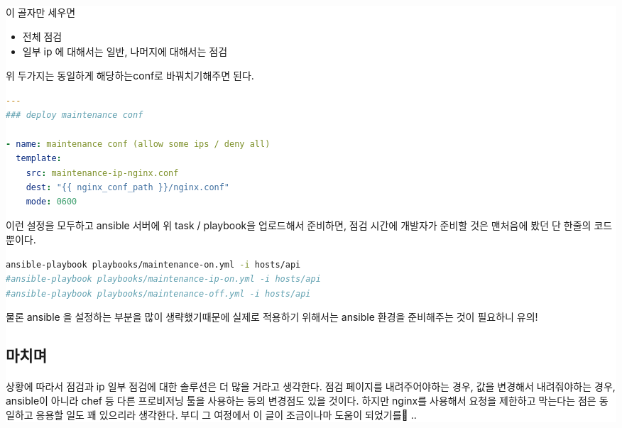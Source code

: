 이 골자만 세우면 
- 전체 점검 
- 일부 ip 에 대해서는 일반, 나머지에 대해서는 점검

위 두가지는 동일하게 해당하는conf로 바꿔치기해주면 된다.

```bash:title=roles/infra/nginx/tasks/maintenance_ip_on.yml
---
### deploy maintenance conf

- name: maintenance conf (allow some ips / deny all)
  template:
    src: maintenance-ip-nginx.conf
    dest: "{{ nginx_conf_path }}/nginx.conf"
    mode: 0600
```

이런 설정을 모두하고 ansible 서버에 위 task / playbook을 업로드해서 준비하면,
점검 시간에 개발자가 준비할 것은 맨처음에 봤던 단 한줄의 코드 뿐이다. 

```bash 
ansible-playbook playbooks/maintenance-on.yml -i hosts/api 
#ansible-playbook playbooks/maintenance-ip-on.yml -i hosts/api 
#ansible-playbook playbooks/maintenance-off.yml -i hosts/api 
```

물론 ansible 을 설정하는 부분을 많이 생략했기때문에 
실제로 적용하기 위해서는 ansible 환경을 준비해주는 것이 필요하니 유의! 


## 마치며 
상황에 따라서 점검과 ip 일부 점검에 대한 솔루션은 더 많을 거라고 생각한다. 
점검 페이지를 내려주어야하는 경우, 값을 변경해서 내려줘야하는 경우, ansible이 아니라 chef 등 다른 프로비저닝 툴을 사용하는 등의 변경점도 있을 것이다. 
하지만 nginx를 사용해서 요청을 제한하고 막는다는 점은 동일하고 응용할 일도 꽤 있으리라 생각한다. 부디 그 여정에서 이 글이 조금이나마 도움이 되었기를🥲 .. 
